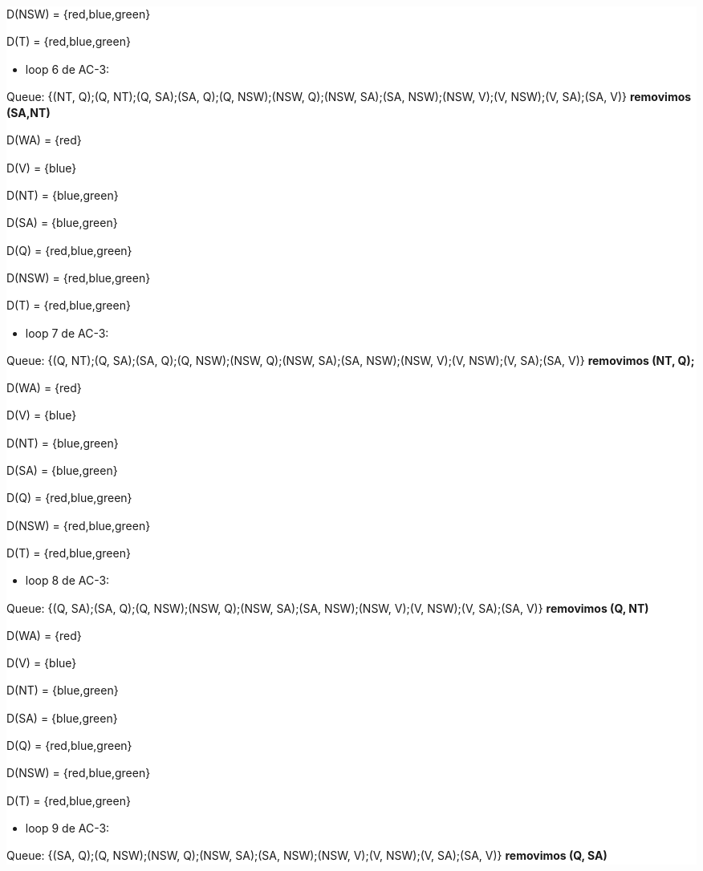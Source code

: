 D(NSW) = {red,blue,green}

D(T) = {red,blue,green}

- loop 6 de AC-3:

Queue: {(NT, Q);(Q, NT);(Q, SA);(SA, Q);(Q, NSW);(NSW, Q);(NSW, SA);(SA, NSW);(NSW, V);(V, NSW);(V, SA);(SA, V)} **removimos (SA,NT)**

D(WA) = {red}

D(V) = {blue}

D(NT) = {blue,green}

D(SA) = {blue,green}

D(Q) = {red,blue,green}

D(NSW) = {red,blue,green}

D(T) = {red,blue,green}

- loop 7 de AC-3:

Queue: {(Q, NT);(Q, SA);(SA, Q);(Q, NSW);(NSW, Q);(NSW, SA);(SA, NSW);(NSW, V);(V, NSW);(V, SA);(SA, V)} **removimos (NT, Q);**

D(WA) = {red}

D(V) = {blue}

D(NT) = {blue,green}

D(SA) = {blue,green}

D(Q) = {red,blue,green}

D(NSW) = {red,blue,green}

D(T) = {red,blue,green}

- loop 8 de AC-3:

Queue: {(Q, SA);(SA, Q);(Q, NSW);(NSW, Q);(NSW, SA);(SA, NSW);(NSW, V);(V, NSW);(V, SA);(SA, V)} **removimos (Q, NT)**

D(WA) = {red}

D(V) = {blue}

D(NT) = {blue,green}

D(SA) = {blue,green}

D(Q) = {red,blue,green}

D(NSW) = {red,blue,green}

D(T) = {red,blue,green}

- loop 9 de AC-3:

Queue: {(SA, Q);(Q, NSW);(NSW, Q);(NSW, SA);(SA, NSW);(NSW, V);(V, NSW);(V, SA);(SA, V)} **removimos (Q, SA)**
